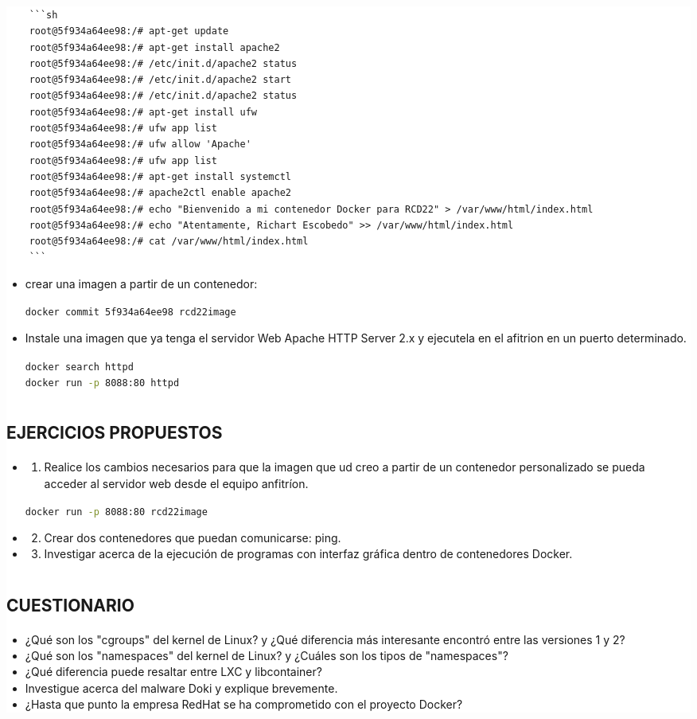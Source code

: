         ```sh
        root@5f934a64ee98:/# apt-get update
        root@5f934a64ee98:/# apt-get install apache2
        root@5f934a64ee98:/# /etc/init.d/apache2 status
        root@5f934a64ee98:/# /etc/init.d/apache2 start
        root@5f934a64ee98:/# /etc/init.d/apache2 status
        root@5f934a64ee98:/# apt-get install ufw
        root@5f934a64ee98:/# ufw app list
        root@5f934a64ee98:/# ufw allow 'Apache'
        root@5f934a64ee98:/# ufw app list
        root@5f934a64ee98:/# apt-get install systemctl
        root@5f934a64ee98:/# apache2ctl enable apache2
        root@5f934a64ee98:/# echo "Bienvenido a mi contenedor Docker para RCD22" > /var/www/html/index.html
        root@5f934a64ee98:/# echo "Atentamente, Richart Escobedo" >> /var/www/html/index.html
        root@5f934a64ee98:/# cat /var/www/html/index.html
        ```  
-   crear una imagen  a partir de un contenedor:
    ```sh
    docker commit 5f934a64ee98 rcd22image
    ```

-   Instale una imagen que ya tenga el servidor Web Apache HTTP Server 2.x y ejecutela en el afitrion en un puerto determinado.
    ```sh
    docker search httpd
    docker run -p 8088:80 httpd
    ```

#

## EJERCICIOS PROPUESTOS

-   1. Realice los cambios necesarios para que la imagen que ud creo a partir de un contenedor personalizado se pueda acceder al servidor web desde el equipo anfitríon.
    ```sh
    docker run -p 8088:80 rcd22image
    ```
-   2. Crear dos contenedores que puedan comunicarse: ping.

-   3. Investigar acerca de la ejecución de programas con interfaz gráfica dentro de contenedores Docker.

#

## CUESTIONARIO

- ¿Qué son los "cgroups" del kernel de Linux? y ¿Qué diferencia más interesante encontró entre las versiones 1 y 2?
- ¿Qué son los "namespaces" del kernel de Linux? y ¿Cuáles son los tipos de "namespaces"?
- ¿Qué diferencia puede resaltar entre LXC y libcontainer?
- Investigue acerca del malware Doki y explique brevemente.
- ¿Hasta que punto la empresa RedHat se ha comprometido con el proyecto Docker?
